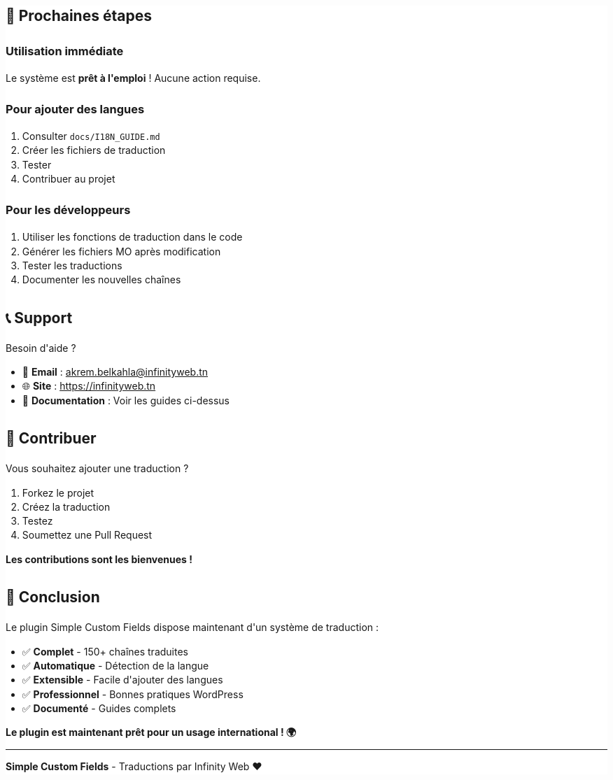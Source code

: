 ## 🎯 Prochaines étapes

### Utilisation immédiate

Le système est **prêt à l'emploi** ! Aucune action requise.

### Pour ajouter des langues

1. Consulter `docs/I18N_GUIDE.md`
2. Créer les fichiers de traduction
3. Tester
4. Contribuer au projet

### Pour les développeurs

1. Utiliser les fonctions de traduction dans le code
2. Générer les fichiers MO après modification
3. Tester les traductions
4. Documenter les nouvelles chaînes

## 📞 Support

Besoin d'aide ?

- 📧 **Email** : akrem.belkahla@infinityweb.tn
- 🌐 **Site** : https://infinityweb.tn
- 📝 **Documentation** : Voir les guides ci-dessus

## 🤝 Contribuer

Vous souhaitez ajouter une traduction ?

1. Forkez le projet
2. Créez la traduction
3. Testez
4. Soumettez une Pull Request

**Les contributions sont les bienvenues !**

## 🎉 Conclusion

Le plugin Simple Custom Fields dispose maintenant d'un système de traduction :

- ✅ **Complet** - 150+ chaînes traduites
- ✅ **Automatique** - Détection de la langue
- ✅ **Extensible** - Facile d'ajouter des langues
- ✅ **Professionnel** - Bonnes pratiques WordPress
- ✅ **Documenté** - Guides complets

**Le plugin est maintenant prêt pour un usage international ! 🌍**

---

**Simple Custom Fields** - Traductions par Infinity Web ❤️
